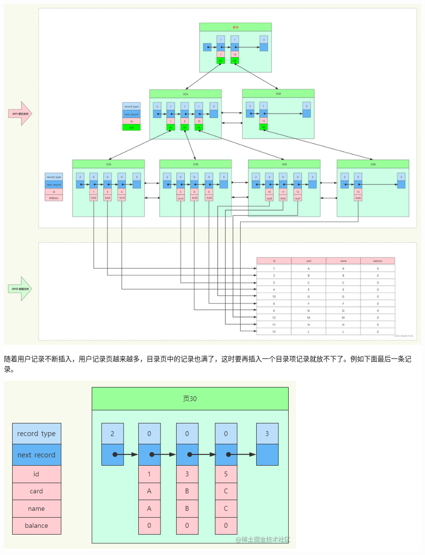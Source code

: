 ![image.png](media/image-1.png)

随着用户记录不断插入，用户记录页越来越多，目录页中的记录也满了，这时要再插入一个目录项记录就放不下了。例如下面最后一条记录。

![image.png](media/image-2.png)
